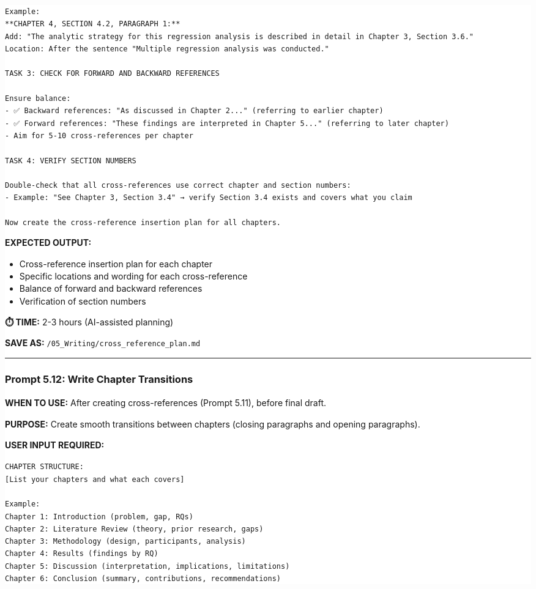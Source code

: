 ```
Example:
**CHAPTER 4, SECTION 4.2, PARAGRAPH 1:**
Add: "The analytic strategy for this regression analysis is described in detail in Chapter 3, Section 3.6."
Location: After the sentence "Multiple regression analysis was conducted."

TASK 3: CHECK FOR FORWARD AND BACKWARD REFERENCES

Ensure balance:
- ✅ Backward references: "As discussed in Chapter 2..." (referring to earlier chapter)
- ✅ Forward references: "These findings are interpreted in Chapter 5..." (referring to later chapter)
- Aim for 5-10 cross-references per chapter

TASK 4: VERIFY SECTION NUMBERS

Double-check that all cross-references use correct chapter and section numbers:
- Example: "See Chapter 3, Section 3.4" → verify Section 3.4 exists and covers what you claim

Now create the cross-reference insertion plan for all chapters.
```

**EXPECTED OUTPUT:**
- Cross-reference insertion plan for each chapter
- Specific locations and wording for each cross-reference
- Balance of forward and backward references
- Verification of section numbers

**⏱️ TIME:** 2-3 hours (AI-assisted planning)

**SAVE AS:** `/05_Writing/cross_reference_plan.md`

---

### Prompt 5.12: Write Chapter Transitions

**WHEN TO USE:** After creating cross-references (Prompt 5.11), before final draft.

**PURPOSE:** Create smooth transitions between chapters (closing paragraphs and opening paragraphs).

**USER INPUT REQUIRED:**

```
CHAPTER STRUCTURE:
[List your chapters and what each covers]

Example:
Chapter 1: Introduction (problem, gap, RQs)
Chapter 2: Literature Review (theory, prior research, gaps)
Chapter 3: Methodology (design, participants, analysis)
Chapter 4: Results (findings by RQ)
Chapter 5: Discussion (interpretation, implications, limitations)
Chapter 6: Conclusion (summary, contributions, recommendations)
```
